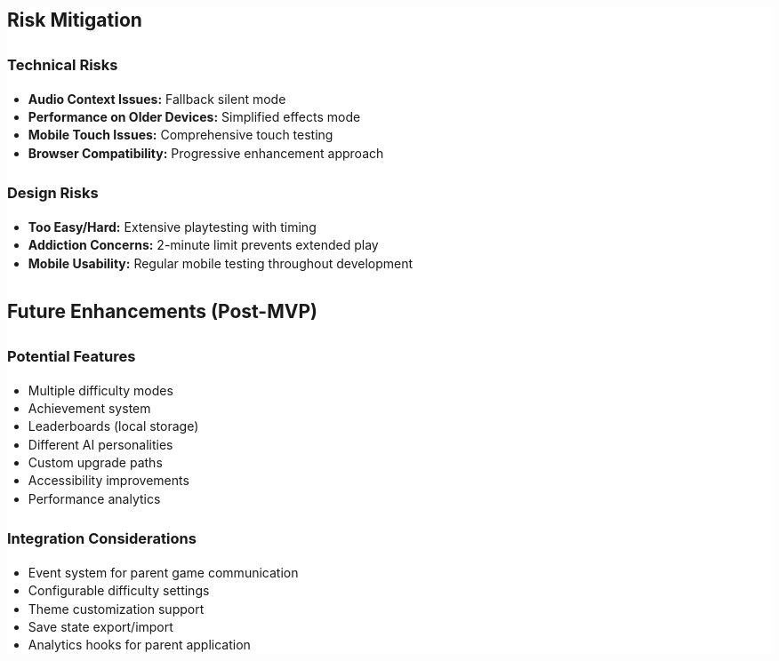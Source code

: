 ## Risk Mitigation

### Technical Risks
- **Audio Context Issues:** Fallback silent mode
- **Performance on Older Devices:** Simplified effects mode
- **Mobile Touch Issues:** Comprehensive touch testing
- **Browser Compatibility:** Progressive enhancement approach

### Design Risks
- **Too Easy/Hard:** Extensive playtesting with timing
- **Addiction Concerns:** 2-minute limit prevents extended play
- **Mobile Usability:** Regular mobile testing throughout development

## Future Enhancements (Post-MVP)

### Potential Features
- Multiple difficulty modes
- Achievement system
- Leaderboards (local storage)
- Different AI personalities
- Custom upgrade paths
- Accessibility improvements
- Performance analytics

### Integration Considerations
- Event system for parent game communication
- Configurable difficulty settings
- Theme customization support
- Save state export/import
- Analytics hooks for parent application